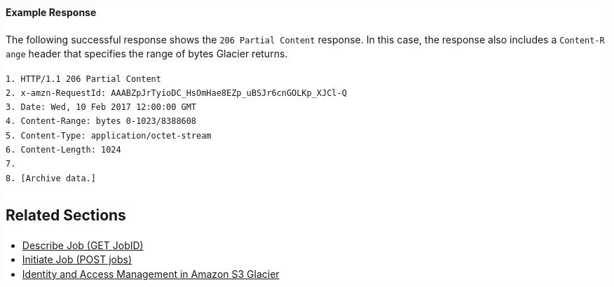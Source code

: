 #### Example Response<a name="api-job-output-get-example-response2"></a>

The following successful response shows the `206 Partial Content` response\. In this case, the response also includes a `Content-Range` header that specifies the range of bytes Glacier returns\.

```
1. HTTP/1.1 206 Partial Content
2. x-amzn-RequestId: AAABZpJrTyioDC_HsOmHae8EZp_uBSJr6cnGOLKp_XJCl-Q
3. Date: Wed, 10 Feb 2017 12:00:00 GMT
4. Content-Range: bytes 0-1023/8388608
5. Content-Type: application/octet-stream
6. Content-Length: 1024
7. 
8. [Archive data.]
```

## Related Sections<a name="related-sections-job-output-archive-retrieval"></a>
+ [Describe Job \(GET JobID\)](api-describe-job-get.md)
+ [Initiate Job \(POST jobs\)](api-initiate-job-post.md)
+ [Identity and Access Management in Amazon S3 Glacier](auth-and-access-control.md)